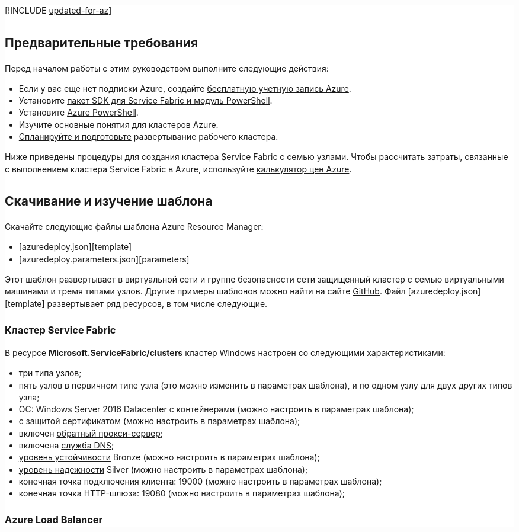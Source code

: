 
[!INCLUDE [updated-for-az](../../includes/updated-for-az.md)]

## <a name="prerequisites"></a>Предварительные требования

Перед началом работы с этим руководством выполните следующие действия:

* Если у вас еще нет подписки Azure, создайте [бесплатную учетную запись Azure](https://azure.microsoft.com/free/?WT.mc_id=A261C142F).
* Установите [пакет SDK для Service Fabric и модуль PowerShell](service-fabric-get-started.md).
* Установите [Azure PowerShell](https://docs.microsoft.com/powershell/azure/install-Az-ps).
* Изучите основные понятия для [кластеров Azure](service-fabric-azure-clusters-overview.md).
* [Спланируйте и подготовьте](service-fabric-cluster-azure-deployment-preparation.md) развертывание рабочего кластера.

Ниже приведены процедуры для создания кластера Service Fabric с семью узлами. Чтобы рассчитать затраты, связанные с выполнением кластера Service Fabric в Azure, используйте [калькулятор цен Azure](https://azure.microsoft.com/pricing/calculator/).

## <a name="download-and-explore-the-template"></a>Скачивание и изучение шаблона

Скачайте следующие файлы шаблона Azure Resource Manager:

* [azuredeploy.json][template]
* [azuredeploy.parameters.json][parameters]

Этот шаблон развертывает в виртуальной сети и группе безопасности сети защищенный кластер с семью виртуальными машинами и тремя типами узлов.  Другие примеры шаблонов можно найти на сайте [GitHub](https://github.com/Azure-Samples/service-fabric-cluster-templates). Файл [azuredeploy.json][template] развертывает ряд ресурсов, в том числе следующие.

### <a name="service-fabric-cluster"></a>Кластер Service Fabric

В ресурсе **Microsoft.ServiceFabric/clusters** кластер Windows настроен со следующими характеристиками:

* три типа узлов;
* пять узлов в первичном типе узла (это можно изменить в параметрах шаблона), и по одном узлу для двух других типов узла;
* ОС: Windows Server 2016 Datacenter с контейнерами (можно настроить в параметрах шаблона);
* с защитой сертификатом (можно настроить в параметрах шаблона);
* включен [обратный прокси-сервер](service-fabric-reverseproxy.md);
* включена [служба DNS](service-fabric-dnsservice.md);
* [уровень устойчивости](service-fabric-cluster-capacity.md#the-durability-characteristics-of-the-cluster) Bronze (можно настроить в параметрах шаблона);
* [уровень надежности](service-fabric-cluster-capacity.md#the-reliability-characteristics-of-the-cluster) Silver (можно настроить в параметрах шаблона);
* конечная точка подключения клиента: 19000 (можно настроить в параметрах шаблона);
* конечная точка HTTP-шлюза: 19080 (можно настроить в параметрах шаблона);

### <a name="azure-load-balancer"></a>Azure Load Balancer
